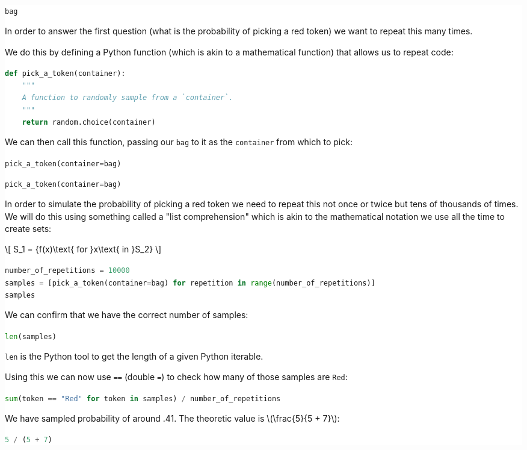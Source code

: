 ```python
bag
```

In order to answer the first question (what is the probability of picking a red token) we want to repeat this many times.

We do this by defining a Python function (which is akin to a mathematical function) that allows us to repeat code:

```python
def pick_a_token(container):
    """
    A function to randomly sample from a `container`.
    """
    return random.choice(container)
```

We can then call this function, passing our `bag` to it as the `container` from which to pick:

```python tags=["nbval-ignore-output"]
pick_a_token(container=bag)
```

```python tags=["nbval-ignore-output"]
pick_a_token(container=bag)
```

In order to simulate the probability of picking a red token we need to repeat this not once or twice but tens of thousands of times. We will do this using something called a "list comprehension" which is akin to the mathematical notation we use all the time to create sets:

\\[
    S_1 = \{f(x)\text{ for }x\text{ in }S_2\}
\\]

```python tags=["nbval-ignore-output"]
number_of_repetitions = 10000
samples = [pick_a_token(container=bag) for repetition in range(number_of_repetitions)]
samples
```

We can confirm that we have the correct number of samples:

```python
len(samples)
```

`len` is the Python tool to get the length of a given Python iterable.


Using this we can now use `==` (double `=`) to check how many of those samples are `Red`:

```python tags=["nbval-ignore-output"]
sum(token == "Red" for token in samples) / number_of_repetitions
```

We have sampled  probability of around .41. The theoretic value is \\(\frac{5}{5 + 7}\\):

```python tags=["nbval-ignore-output"]
5 / (5 + 7)
```
